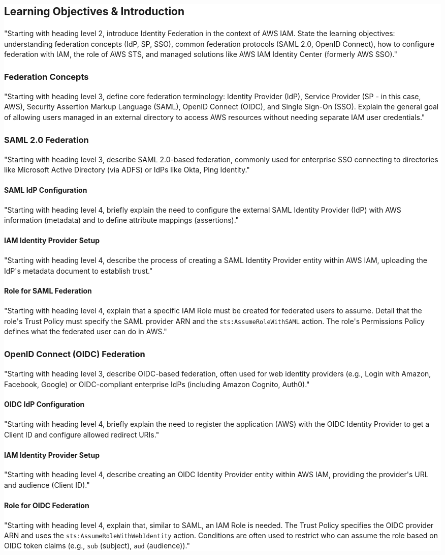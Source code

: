 ## Learning Objectives & Introduction
"Starting with heading level 2, introduce Identity Federation in the context of AWS IAM. State the learning objectives: understanding federation concepts (IdP, SP, SSO), common federation protocols (SAML 2.0, OpenID Connect), how to configure federation with IAM, the role of AWS STS, and managed solutions like AWS IAM Identity Center (formerly AWS SSO)."

### Federation Concepts
"Starting with heading level 3, define core federation terminology: Identity Provider (IdP), Service Provider (SP - in this case, AWS), Security Assertion Markup Language (SAML), OpenID Connect (OIDC), and Single Sign-On (SSO). Explain the general goal of allowing users managed in an external directory to access AWS resources without needing separate IAM user credentials."

### SAML 2.0 Federation
"Starting with heading level 3, describe SAML 2.0-based federation, commonly used for enterprise SSO connecting to directories like Microsoft Active Directory (via ADFS) or IdPs like Okta, Ping Identity."

#### SAML IdP Configuration
"Starting with heading level 4, briefly explain the need to configure the external SAML Identity Provider (IdP) with AWS information (metadata) and to define attribute mappings (assertions)."

#### IAM Identity Provider Setup
"Starting with heading level 4, describe the process of creating a SAML Identity Provider entity within AWS IAM, uploading the IdP's metadata document to establish trust."

#### Role for SAML Federation
"Starting with heading level 4, explain that a specific IAM Role must be created for federated users to assume. Detail that the role's Trust Policy must specify the SAML provider ARN and the `sts:AssumeRoleWithSAML` action. The role's Permissions Policy defines what the federated user can do in AWS."

### OpenID Connect (OIDC) Federation
"Starting with heading level 3, describe OIDC-based federation, often used for web identity providers (e.g., Login with Amazon, Facebook, Google) or OIDC-compliant enterprise IdPs (including Amazon Cognito, Auth0)."

#### OIDC IdP Configuration
"Starting with heading level 4, briefly explain the need to register the application (AWS) with the OIDC Identity Provider to get a Client ID and configure allowed redirect URIs."

#### IAM Identity Provider Setup
"Starting with heading level 4, describe creating an OIDC Identity Provider entity within AWS IAM, providing the provider's URL and audience (Client ID)."

#### Role for OIDC Federation
"Starting with heading level 4, explain that, similar to SAML, an IAM Role is needed. The Trust Policy specifies the OIDC provider ARN and uses the `sts:AssumeRoleWithWebIdentity` action. Conditions are often used to restrict who can assume the role based on OIDC token claims (e.g., `sub` (subject), `aud` (audience))."
